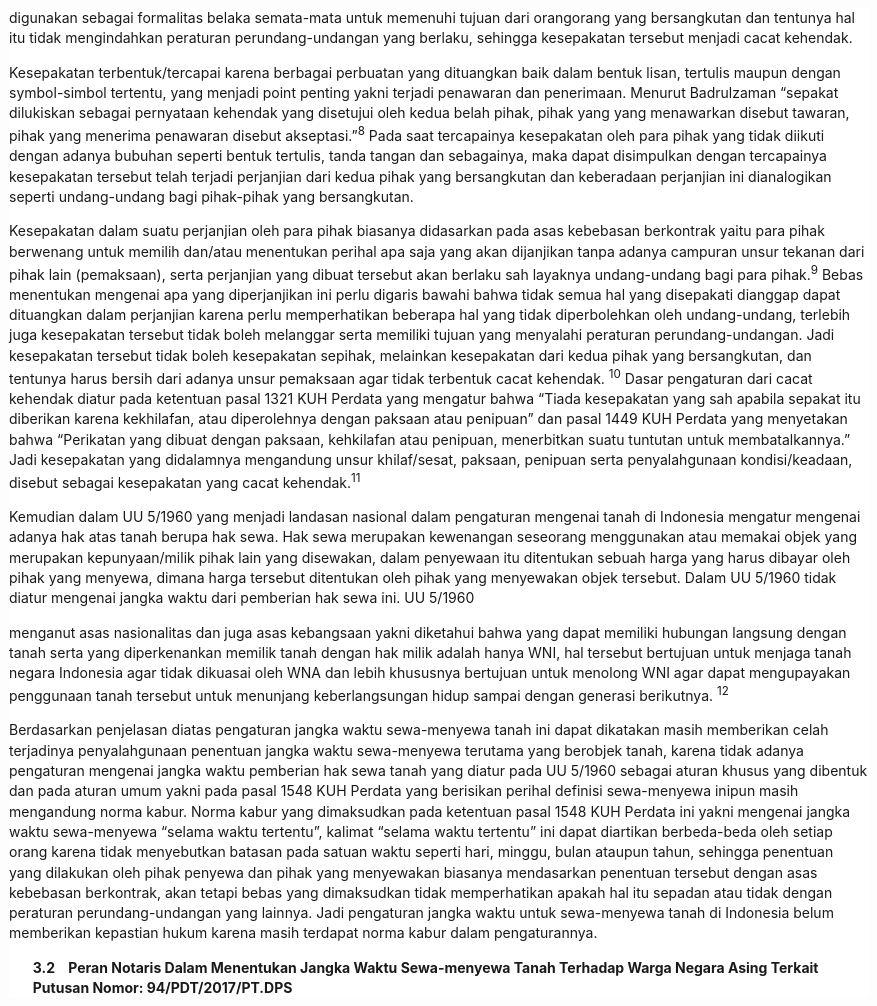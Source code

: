 <p><span class="font8">digunakan sebagai formalitas belaka semata-mata untuk memenuhi tujuan dari orangorang yang bersangkutan dan tentunya hal itu tidak mengindahkan peraturan perundang-undangan yang berlaku, sehingga kesepakatan tersebut menjadi cacat kehendak.</span></p>
<p><span class="font8">Kesepakatan terbentuk/tercapai karena berbagai perbuatan yang dituangkan baik dalam bentuk lisan, tertulis maupun dengan symbol-simbol tertentu, yang menjadi point penting yakni terjadi penawaran dan penerimaan. Menurut Badrulzaman “sepakat dilukiskan sebagai pernyataan kehendak yang disetujui oleh kedua belah pihak, pihak yang yang menawarkan disebut tawaran, pihak yang menerima penawaran disebut akseptasi.”<sup>8</sup> Pada saat tercapainya kesepakatan oleh para pihak yang tidak diikuti dengan adanya bubuhan seperti bentuk tertulis, tanda tangan dan sebagainya, maka dapat disimpulkan dengan tercapainya kesepakatan tersebut telah terjadi perjanjian dari kedua pihak yang bersangkutan dan keberadaan perjanjian ini dianalogikan seperti undang-undang bagi pihak-pihak yang bersangkutan.</span></p>
<p><span class="font8">Kesepakatan dalam suatu perjanjian oleh para pihak biasanya didasarkan pada asas kebebasan berkontrak yaitu para pihak berwenang untuk memilih dan/atau menentukan perihal apa saja yang akan dijanjikan tanpa adanya campuran unsur tekanan dari pihak lain (pemaksaan), serta perjanjian yang dibuat tersebut akan berlaku sah layaknya undang-undang bagi para pihak.<sup>9</sup> Bebas menentukan mengenai apa yang diperjanjikan ini perlu digaris bawahi bahwa tidak semua hal yang disepakati dianggap dapat dituangkan dalam perjanjian karena perlu memperhatikan beberapa hal yang tidak diperbolehkan oleh undang-undang, terlebih juga kesepakatan tersebut tidak boleh melanggar serta memiliki tujuan yang menyalahi peraturan perundang-undangan. Jadi kesepakatan tersebut tidak boleh kesepakatan sepihak, melainkan kesepakatan dari kedua pihak yang bersangkutan, dan tentunya harus bersih dari adanya unsur pemaksaan agar tidak terbentuk cacat kehendak. <sup>10</sup> Dasar pengaturan dari cacat kehendak diatur pada ketentuan pasal 1321 KUH Perdata yang mengatur bahwa “Tiada kesepakatan yang sah apabila sepakat itu diberikan karena kekhilafan, atau diperolehnya dengan paksaan atau penipuan” dan pasal 1449 KUH Perdata yang menyetakan bahwa “Perikatan yang dibuat dengan paksaan, kehkilafan atau penipuan, menerbitkan suatu tuntutan untuk membatalkannya.” Jadi kesepakatan yang didalamnya mengandung unsur khilaf/sesat, paksaan, penipuan serta penyalahgunaan kondisi/keadaan, disebut sebagai kesepakatan yang cacat kehendak.<sup>11</sup></span></p>
<p><span class="font8">Kemudian dalam UU 5/1960 yang menjadi landasan nasional dalam pengaturan mengenai tanah di Indonesia mengatur mengenai adanya hak atas tanah berupa hak sewa. Hak sewa merupakan kewenangan seseorang menggunakan atau memakai objek yang merupakan kepunyaan/milik pihak lain yang disewakan, dalam penyewaan itu ditentukan sebuah harga yang harus dibayar oleh pihak yang menyewa, dimana harga tersebut ditentukan oleh pihak yang menyewakan objek tersebut. Dalam UU 5/1960 tidak diatur mengenai jangka waktu dari pemberian hak sewa ini. UU 5/1960</span></p>
<p><span class="font8">menganut asas nasionalitas dan juga asas kebangsaan yakni diketahui bahwa yang dapat memiliki hubungan langsung dengan tanah serta yang diperkenankan memilik tanah dengan hak milik adalah hanya WNI, hal tersebut bertujuan untuk menjaga tanah negara Indonesia agar tidak dikuasai oleh WNA dan lebih khususnya bertujuan untuk menolong WNI agar dapat mengupayakan penggunaan tanah tersebut untuk menunjang keberlangsungan hidup sampai dengan generasi berikutnya. <sup>12</sup></span></p>
<p><span class="font8">Berdasarkan penjelasan diatas pengaturan jangka waktu sewa-menyewa tanah ini dapat dikatakan masih memberikan celah terjadinya penyalahgunaan penentuan jangka waktu sewa-menyewa terutama yang berobjek tanah, karena tidak adanya pengaturan mengenai jangka waktu pemberian hak sewa tanah yang diatur pada UU 5/1960 sebagai aturan khusus yang dibentuk dan pada aturan umum yakni pada pasal 1548 KUH Perdata yang berisikan perihal definisi sewa-menyewa inipun masih mengandung norma kabur. Norma kabur yang dimaksudkan pada ketentuan pasal 1548 KUH Perdata ini yakni mengenai jangka waktu sewa-menyewa “selama waktu tertentu”, kalimat “selama waktu tertentu” ini dapat diartikan berbeda-beda oleh setiap orang karena tidak menyebutkan batasan pada satuan waktu seperti hari, minggu, bulan ataupun tahun, sehingga penentuan yang dilakukan oleh pihak penyewa dan pihak yang menyewakan biasanya mendasarkan penentuan tersebut dengan asas kebebasan berkontrak, akan tetapi bebas yang dimaksudkan tidak memperhatikan apakah hal itu sepadan atau tidak dengan peraturan perundang-undangan yang lainnya. Jadi pengaturan jangka waktu untuk sewa-menyewa tanah di Indonesia belum memberikan kepastian hukum karena masih terdapat norma kabur dalam pengaturannya.</span></p>
<ul style="list-style:none;"><li>
<p><span class="font8" style="font-weight:bold;">3.2 &nbsp;&nbsp;&nbsp;Peran Notaris Dalam Menentukan Jangka Waktu Sewa-menyewa Tanah Terhadap Warga Negara Asing Terkait Putusan Nomor: 94/PDT/2017/PT.DPS</span></p></li></ul>